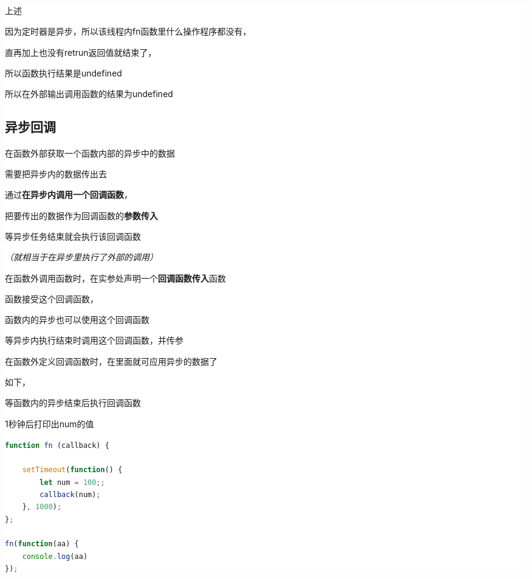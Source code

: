 上述

因为定时器是异步，所以该线程内fn函数里什么操作程序都没有，

直再加上也没有retrun返回值就结束了，

所以函数执行结果是undefined

所以在外部输出调用函数的结果为undefined









## 异步回调

在函数外部获取一个函数内部的异步中的数据

需要把异步内的数据传出去

通过**在异步内调用一个回调函数**，

把要传出的数据作为回调函数的**参数传入**

等异步任务结束就会执行该回调函数

*（就相当于在异步里执行了外部的调用）*



在函数外调用函数时，在实参处声明一个**回调函数传入**函数

函数接受这个回调函数，

函数内的异步也可以使用这个回调函数

等异步内执行结束时调用这个回调函数，并传参

在函数外定义回调函数时，在里面就可应用异步的数据了



如下，

等函数内的异步结束后执行回调函数

1秒钟后打印出num的值

```js
function fn (callback) {

    setTimeout(function() {
        let num = 100;;
        callback(num);
    }, 1000);
};

fn(function(aa) {
    console.log(aa)
});
```
